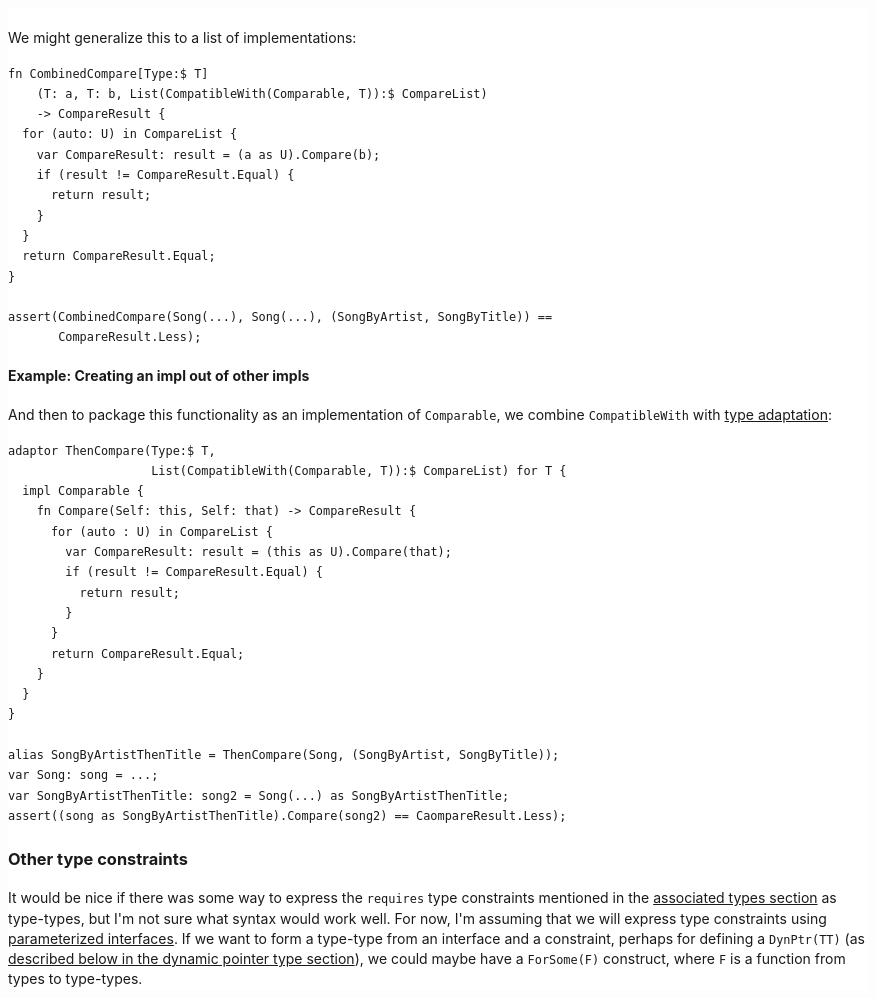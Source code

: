 \
We might generalize this to a list of implementations:

```
fn CombinedCompare[Type:$ T]
    (T: a, T: b, List(CompatibleWith(Comparable, T)):$ CompareList)
    -> CompareResult {
  for (auto: U) in CompareList {
    var CompareResult: result = (a as U).Compare(b);
    if (result != CompareResult.Equal) {
      return result;
    }
  }
  return CompareResult.Equal;
}

assert(CombinedCompare(Song(...), Song(...), (SongByArtist, SongByTitle)) ==
       CompareResult.Less);
```

#### Example: Creating an impl out of other impls

And then to package this functionality as an implementation of `Comparable`, we
combine `CompatibleWith` with [type adaptation](#adapting-types):

```
adaptor ThenCompare(Type:$ T,
                    List(CompatibleWith(Comparable, T)):$ CompareList) for T {
  impl Comparable {
    fn Compare(Self: this, Self: that) -> CompareResult {
      for (auto : U) in CompareList {
        var CompareResult: result = (this as U).Compare(that);
        if (result != CompareResult.Equal) {
          return result;
        }
      }
      return CompareResult.Equal;
    }
  }
}

alias SongByArtistThenTitle = ThenCompare(Song, (SongByArtist, SongByTitle));
var Song: song = ...;
var SongByArtistThenTitle: song2 = Song(...) as SongByArtistThenTitle;
assert((song as SongByArtistThenTitle).Compare(song2) == CaompareResult.Less);
```

### Other type constraints

It would be nice if there was some way to express the `requires` type
constraints mentioned in the
[associated types section](#requires-optional-feature) as type-types, but I'm
not sure what syntax would work well. For now, I'm assuming that we will express
type constraints using
[parameterized interfaces](#parameterized-interfaces-optional-feature). If we
want to form a type-type from an interface and a constraint, perhaps for
defining a `DynPtr(TT)` (as
[described below in the dynamic pointer type section](#dynamic-pointer-type)),
we could maybe have a `ForSome(F)` construct, where `F` is a function from types
to type-types.
